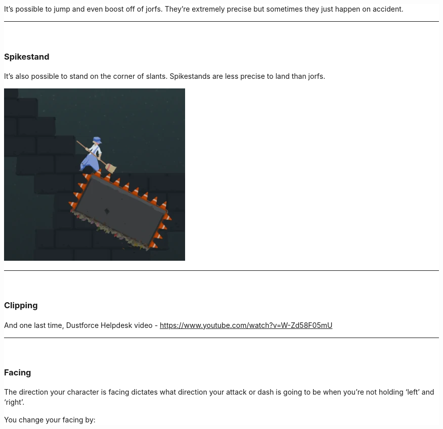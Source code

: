 It’s possible to jump and even boost off of jorfs. They’re extremely precise but sometimes they just happen on accident.

- - - -

<br /> 

<a name="spikestand"/>

### Spikestand ###

It’s also possible to stand on the corner of slants. Spikestands are less precise to land than jorfs.

![94.webp](Resources/94.webp)

- - - -

<br /> 

<a name="clipping"/>

### Clipping ###

And one last time, Dustforce Helpdesk video - https://www.youtube.com/watch?v=W-Zd58F05mU

- - - -

<br /> 

<a name="facing"/>

### Facing ###

The direction your character is facing dictates what direction your attack or dash is going to be when you’re not holding ‘left’ and ‘right’.

You change your facing by:
